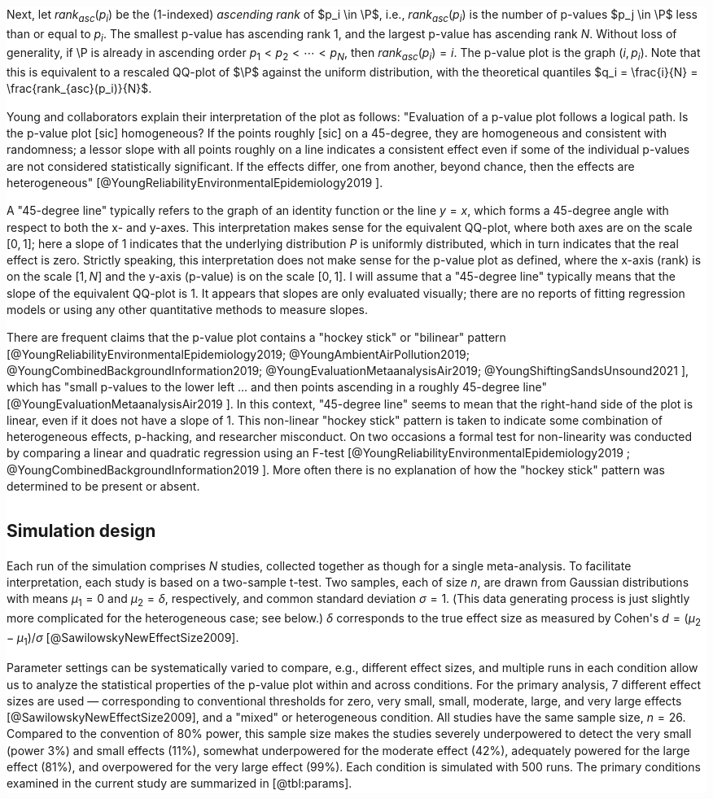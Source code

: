 Next, let $rank_{asc}(p_i)$ be the (1-indexed) *ascending rank* of $p_i \in \P$, i.e., $rank_{asc}(p_i)$ is the number of p-values $p_j \in \P$ less than or equal to $p_i$.  The smallest p-value has ascending rank 1, and the largest p-value has ascending rank $N$.  Without loss of generality, if \P is already in ascending order $p_1 < p_2 < \cdots < p_N$, then $rank_{asc}(p_i) = i$.  The p-value plot is the graph $(i, p_i)$.  Note that this is equivalent to a rescaled QQ-plot of $\P$ against the uniform distribution, with the theoretical quantiles $q_i = \frac{i}{N} = \frac{rank_{asc}(p_i)}{N}$.  

Young and collaborators explain their interpretation of the plot as follows:  "Evaluation of a p-value plot follows a logical path. Is the p-value plot [sic] homogeneous? If the points roughly [sic] on a 45-degree, they are homogeneous and consistent with randomness; a lessor slope with all points roughly on a line indicates a consistent effect even if some of the individual p-values are not considered statistically significant. If the effects differ, one from another, beyond chance, then the effects are heterogeneous" [@YoungReliabilityEnvironmentalEpidemiology2019 ].  

A "45-degree line" typically refers to the graph of an identity function or the line $y = x$, which forms a 45-degree angle with respect to both the x- and y-axes.  This interpretation makes sense for the equivalent QQ-plot, where both axes are on the scale $[0, 1]$; here a slope of 1 indicates that the underlying distribution $P$ is uniformly distributed, which in turn indicates that the real effect is zero.  Strictly speaking, this interpretation does not make sense for the p-value plot as defined, where the x-axis (rank) is on the scale $[1, N]$ and the y-axis (p-value) is on the scale $[0, 1]$.  I will assume that a "45-degree line" typically means that the slope of the equivalent QQ-plot is 1.  It appears that slopes are only evaluated visually; there are no reports of fitting regression models or using any other quantitative methods to measure slopes.  

There are frequent claims that the p-value plot contains a "hockey stick" or "bilinear" pattern [@YoungReliabilityEnvironmentalEpidemiology2019; @YoungAmbientAirPollution2019; @YoungCombinedBackgroundInformation2019; @YoungEvaluationMetaanalysisAir2019; @YoungShiftingSandsUnsound2021 ], which has "small p-values to the lower left ... and then points ascending in a roughly 45-degree line" [@YoungEvaluationMetaanalysisAir2019 ].  In this context, "45-degree line" seems to mean that the right-hand side of the plot is linear, even if it does not have a slope of 1.  This non-linear "hockey stick" pattern is taken to indicate some combination of heterogeneous effects, p-hacking, and researcher misconduct.  On two occasions a formal test for non-linearity was conducted by comparing a linear and quadratic regression using an F-test [@YoungReliabilityEnvironmentalEpidemiology2019 ; @YoungCombinedBackgroundInformation2019 ].  More often there is no explanation of how the "hockey stick" pattern was determined to be present or absent.  

## Simulation design ##

Each run of the simulation comprises $N$ studies, collected together as though for a single meta-analysis.  To facilitate interpretation, each study is based on a two-sample t-test.  Two samples, each of size $n$, are drawn from Gaussian distributions with means $\mu_1 = 0$ and $\mu_2 = \delta$, respectively, and common standard deviation $\sigma = 1$.  (This data generating process is just slightly more complicated for the heterogeneous case; see below.)  $\delta$ corresponds to the true effect size as measured by Cohen's $d = (\mu_2 - \mu_1) / \sigma$ [@SawilowskyNewEffectSize2009]. 

Parameter settings can be systematically varied to compare, e.g., different effect sizes, and multiple runs in each condition allow us to analyze the statistical properties of the p-value plot within and across conditions.  For the primary analysis, 7 different effect sizes are used — corresponding to conventional thresholds for zero, very small, small, moderate, large, and very large effects [@SawilowskyNewEffectSize2009], and a "mixed" or heterogeneous condition.  All studies have the same sample size, $n = 26$.  Compared to the convention of 80% power, this sample size makes the studies severely underpowered to detect the very small (power 3%) and small effects (11%), somewhat underpowered for the moderate effect (42%), adequately powered for the large effect (81%), and overpowered for the very large effect (99%). Each condition is simulated with 500 runs.  The primary conditions examined in the current study are summarized in [@tbl:params].  
